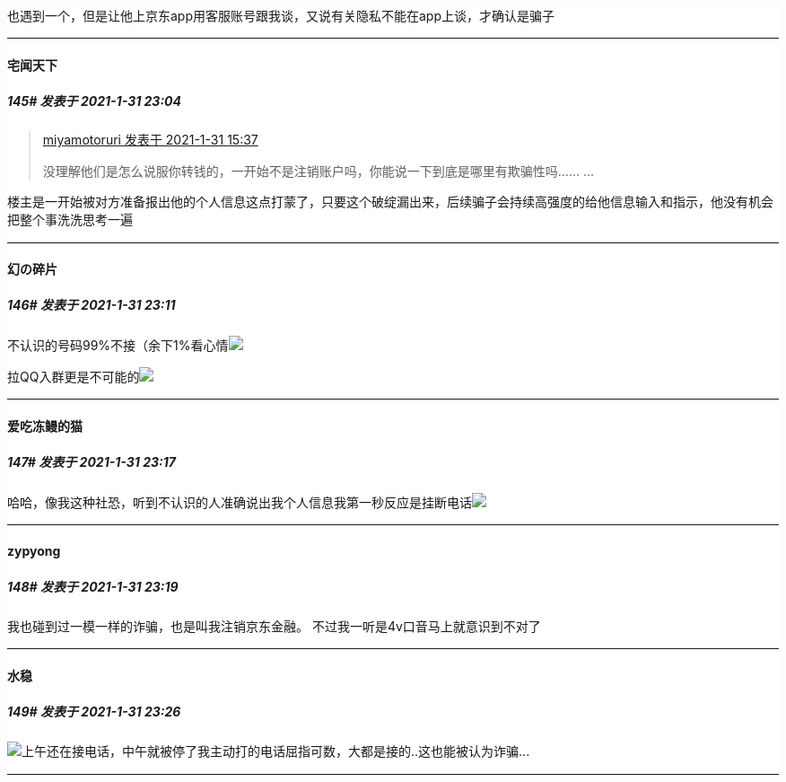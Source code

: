 
也遇到一个，但是让他上京东app用客服账号跟我谈，又说有关隐私不能在app上谈，才确认是骗子


-----

####  宅闻天下  
##### 145#       发表于 2021-1-31 23:04


<blockquote><a href="httphttps://bbs.saraba1st.com/2b/forum.php?mod=redirect&amp;goto=findpost&amp;pid=50198489&amp;ptid=1985566" target="_blank">miyamotoruri 发表于 2021-1-31 15:37</a>

没理解他们是怎么说服你转钱的，一开始不是注销账户吗，你能说一下到底是哪里有欺骗性吗…… ...</blockquote>
楼主是一开始被对方准备报出他的个人信息这点打蒙了，只要这个破绽漏出来，后续骗子会持续高强度的给他信息输入和指示，他没有机会把整个事洗洗思考一遍


-----

####  幻の碎片  
##### 146#       发表于 2021-1-31 23:11


不认识的号码99%不接（余下1%看心情<img src="https://static.saraba1st.com/image/smiley/face2017/048.png" referrerpolicy="no-referrer">

拉QQ入群更是不可能的<img src="https://static.saraba1st.com/image/smiley/face2017/049.png" referrerpolicy="no-referrer">


-----

####  爱吃冻鳗的猫  
##### 147#       发表于 2021-1-31 23:17


哈哈，像我这种社恐，听到不认识的人准确说出我个人信息我第一秒反应是挂断电话<img src="https://static.saraba1st.com/image/smiley/face2017/067.png" referrerpolicy="no-referrer">


-----

####  zypyong  
##### 148#       发表于 2021-1-31 23:19


我也碰到过一模一样的诈骗，也是叫我注销京东金融。
不过我一听是4v口音马上就意识到不对了


-----

####  水稳  
##### 149#       发表于 2021-1-31 23:26


<img src="https://static.saraba1st.com/image/smiley/face2017/067.png" referrerpolicy="no-referrer">上午还在接电话，中午就被停了我主动打的电话屈指可数，大都是接的..这也能被认为诈骗...


-----
